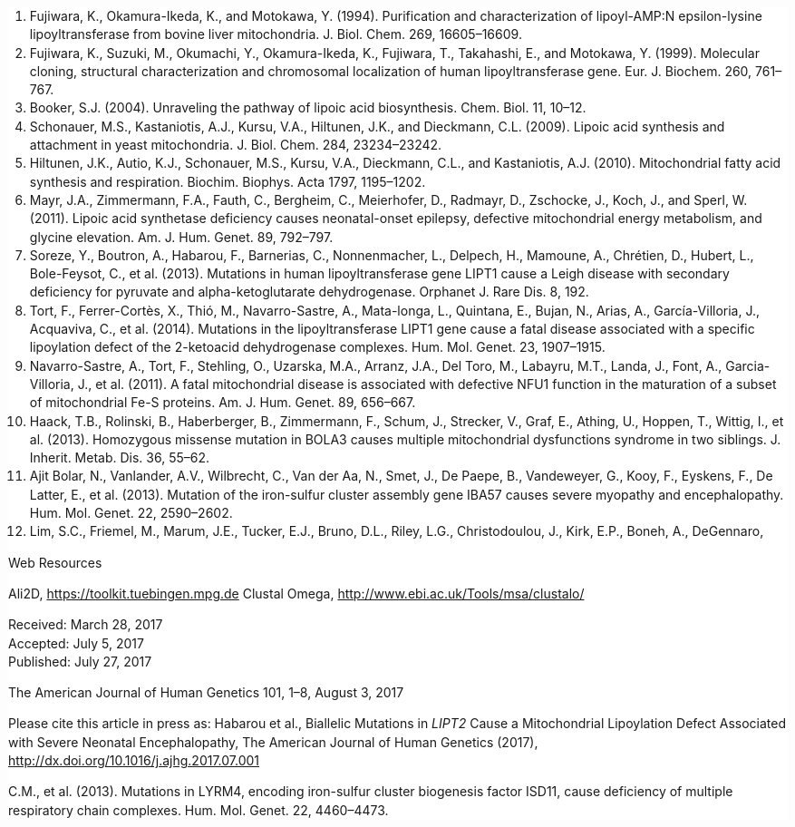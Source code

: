 1. Fujiwara, K., Okamura-Ikeda, K., and Motokawa, Y. (1994). Purification and characterization of lipoyl-AMP:N epsilon-lysine lipoyltransferase from bovine liver mitochondria. J. Biol. Chem. 269, 16605–16609.
2. Fujiwara, K., Suzuki, M., Okumachi, Y., Okamura-Ikeda, K., Fujiwara, T., Takahashi, E., and Motokawa, Y. (1999). Molecular cloning, structural characterization and chromosomal localization of human lipoyltransferase gene. Eur. J. Biochem. 260, 761–767.
3. Booker, S.J. (2004). Unraveling the pathway of lipoic acid biosynthesis. Chem. Biol. 11, 10–12.
4. Schonauer, M.S., Kastaniotis, A.J., Kursu, V.A., Hiltunen, J.K., and Dieckmann, C.L. (2009). Lipoic acid synthesis and attachment in yeast mitochondria. J. Biol. Chem. 284, 23234–23242.
5. Hiltunen, J.K., Autio, K.J., Schonauer, M.S., Kursu, V.A., Dieckmann, C.L., and Kastaniotis, A.J. (2010). Mitochondrial fatty acid synthesis and respiration. Biochim. Biophys. Acta 1797, 1195–1202.
6. Mayr, J.A., Zimmermann, F.A., Fauth, C., Bergheim, C., Meierhofer, D., Radmayr, D., Zschocke, J., Koch, J., and Sperl, W. (2011). Lipoic acid synthetase deficiency causes neonatal-onset epilepsy, defective mitochondrial energy metabolism, and glycine elevation. Am. J. Hum. Genet. 89, 792–797.
7. Soreze, Y., Boutron, A., Habarou, F., Barnerias, C., Nonnenmacher, L., Delpech, H., Mamoune, A., Chrétien, D., Hubert, L., Bole-Feysot, C., et al. (2013). Mutations in human lipoyltransferase gene LIPT1 cause a Leigh disease with secondary deficiency for pyruvate and alpha-ketoglutarate dehydrogenase. Orphanet J. Rare Dis. 8, 192.
8. Tort, F., Ferrer-Cortès, X., Thió, M., Navarro-Sastre, A., Mata-longa, L., Quintana, E., Bujan, N., Arias, A., García-Villoria, J., Acquaviva, C., et al. (2014). Mutations in the lipoyltransferase LIPT1 gene cause a fatal disease associated with a specific lipoylation defect of the 2-ketoacid dehydrogenase complexes. Hum. Mol. Genet. 23, 1907–1915.
9. Navarro-Sastre, A., Tort, F., Stehling, O., Uzarska, M.A., Arranz, J.A., Del Toro, M., Labayru, M.T., Landa, J., Font, A., Garcia-Villoria, J., et al. (2011). A fatal mitochondrial disease is associated with defective NFU1 function in the maturation of a subset of mitochondrial Fe-S proteins. Am. J. Hum. Genet. 89, 656–667.
10. Haack, T.B., Rolinski, B., Haberberger, B., Zimmermann, F., Schum, J., Strecker, V., Graf, E., Athing, U., Hoppen, T., Wittig, I., et al. (2013). Homozygous missense mutation in BOLA3 causes multiple mitochondrial dysfunctions syndrome in two siblings. J. Inherit. Metab. Dis. 36, 55–62.
11. Ajit Bolar, N., Vanlander, A.V., Wilbrecht, C., Van der Aa, N., Smet, J., De Paepe, B., Vandeweyer, G., Kooy, F., Eyskens, F., De Latter, E., et al. (2013). Mutation of the iron-sulfur cluster assembly gene IBA57 causes severe myopathy and encephalopathy. Hum. Mol. Genet. 22, 2590–2602.
12. Lim, S.C., Friemel, M., Marum, J.E., Tucker, E.J., Bruno, D.L., Riley, L.G., Christodoulou, J., Kirk, E.P., Boneh, A., DeGennaro,

Web Resources

Ali2D, <https://toolkit.tuebingen.mpg.de>
Clustal Omega, <http://www.ebi.ac.uk/Tools/msa/clustalo/>

Received: March 28, 2017  
Accepted: July 5, 2017  
Published: July 27, 2017

The American Journal of Human Genetics 101, 1–8, August 3, 2017

Please cite this article in press as: Habarou et al., Biallelic Mutations in *LIPT2* Cause a Mitochondrial Lipoylation Defect Associated with Severe Neonatal Encephalopathy, The American Journal of Human Genetics (2017), http://dx.doi.org/10.1016/j.ajhg.2017.07.001

C.M., et al. (2013). Mutations in LYRM4, encoding iron-sulfur cluster biogenesis factor ISD11, cause deficiency of multiple respiratory chain complexes. Hum. Mol. Genet. 22, 4460–4473.
